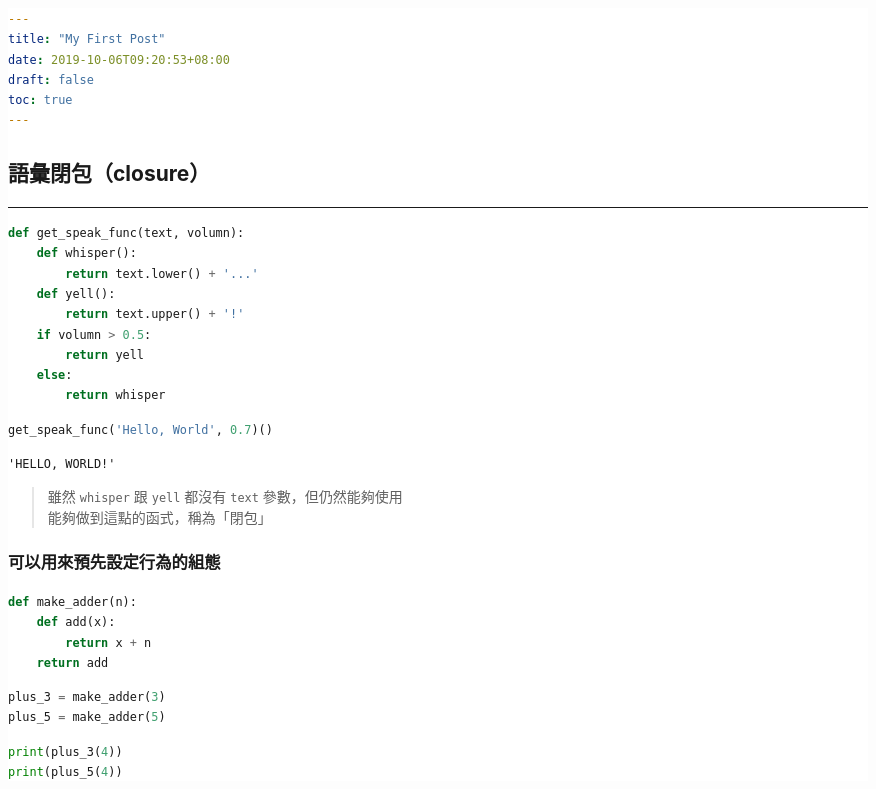 ```yaml
---
title: "My First Post"
date: 2019-10-06T09:20:53+08:00
draft: false
toc: true
---
```


## 語彙閉包（closure）
---

```python
def get_speak_func(text, volumn):
    def whisper():
        return text.lower() + '...'
    def yell():
        return text.upper() + '!'
    if volumn > 0.5:
        return yell
    else:
        return whisper
```


```python
get_speak_func('Hello, World', 0.7)()
```




    'HELLO, WORLD!'



> 雖然 `whisper` 跟 `yell` 都沒有 `text` 參數，但仍然能夠使用<br>
能夠做到這點的函式，稱為「閉包」

### 可以用來預先設定行為的組態


```python
def make_adder(n):
    def add(x):
        return x + n
    return add
```


```python
plus_3 = make_adder(3)
plus_5 = make_adder(5)
```


```python
print(plus_3(4))
print(plus_5(4))
```
